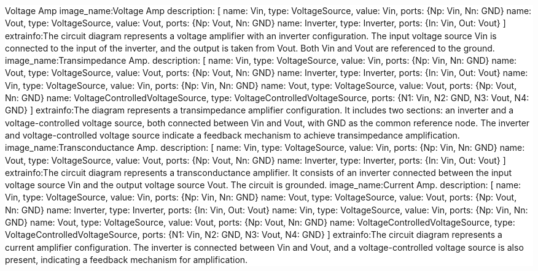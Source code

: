 Voltage Amp
image_name:Voltage Amp
description:
[
name: Vin, type: VoltageSource, value: Vin, ports: {Np: Vin, Nn: GND}
name: Vout, type: VoltageSource, value: Vout, ports: {Np: Vout, Nn: GND}
name: Inverter, type: Inverter, ports: {In: Vin, Out: Vout}
]
extrainfo:The circuit diagram represents a voltage amplifier with an inverter configuration. The input voltage source Vin is connected to the input of the inverter, and the output is taken from Vout. Both Vin and Vout are referenced to the ground.
image_name:Transimpedance Amp.
description:
[
name: Vin, type: VoltageSource, value: Vin, ports: {Np: Vin, Nn: GND}
name: Vout, type: VoltageSource, value: Vout, ports: {Np: Vout, Nn: GND}
name: Inverter, type: Inverter, ports: {In: Vin, Out: Vout}
name: Vin, type: VoltageSource, value: Vin, ports: {Np: Vin, Nn: GND}
name: Vout, type: VoltageSource, value: Vout, ports: {Np: Vout, Nn: GND}
name: VoltageControlledVoltageSource, type: VoltageControlledVoltageSource, ports: {N1: Vin, N2: GND, N3: Vout, N4: GND}
]
extrainfo:The diagram represents a transimpedance amplifier configuration. It includes two sections: an inverter and a voltage-controlled voltage source, both connected between Vin and Vout, with GND as the common reference node. The inverter and voltage-controlled voltage source indicate a feedback mechanism to achieve transimpedance amplification.
image_name:Transconductance Amp.
description:
[
name: Vin, type: VoltageSource, value: Vin, ports: {Np: Vin, Nn: GND}
name: Vout, type: VoltageSource, value: Vout, ports: {Np: Vout, Nn: GND}
name: Inverter, type: Inverter, ports: {In: Vin, Out: Vout}
]
extrainfo:The circuit diagram represents a transconductance amplifier. It consists of an inverter connected between the input voltage source Vin and the output voltage source Vout. The circuit is grounded.
image_name:Current Amp.
description:
[
name: Vin, type: VoltageSource, value: Vin, ports: {Np: Vin, Nn: GND}
name: Vout, type: VoltageSource, value: Vout, ports: {Np: Vout, Nn: GND}
name: Inverter, type: Inverter, ports: {In: Vin, Out: Vout}
name: Vin, type: VoltageSource, value: Vin, ports: {Np: Vin, Nn: GND}
name: Vout, type: VoltageSource, value: Vout, ports: {Np: Vout, Nn: GND}
name: VoltageControlledVoltageSource, type: VoltageControlledVoltageSource, ports: {N1: Vin, N2: GND, N3: Vout, N4: GND}
]
extrainfo:The circuit diagram represents a current amplifier configuration. The inverter is connected between Vin and Vout, and a voltage-controlled voltage source is also present, indicating a feedback mechanism for amplification.
